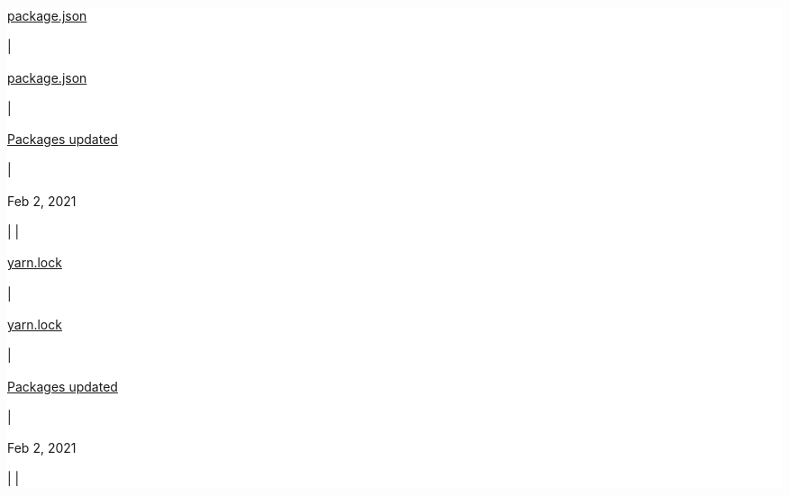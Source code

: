 [package.json](https://github.com/flatlogic/react-material-admin/blob/master/package.json "package.json")







 | 

[package.json](https://github.com/flatlogic/react-material-admin/blob/master/package.json "package.json")







 | 

[Packages updated](https://github.com/flatlogic/react-material-admin/commit/7abb8c09501d16ed9c95438441212df685d7b266 "Packages updated")



 | 

Feb 2, 2021

 |
| 

[yarn.lock](https://github.com/flatlogic/react-material-admin/blob/master/yarn.lock "yarn.lock")







 | 

[yarn.lock](https://github.com/flatlogic/react-material-admin/blob/master/yarn.lock "yarn.lock")







 | 

[Packages updated](https://github.com/flatlogic/react-material-admin/commit/7abb8c09501d16ed9c95438441212df685d7b266 "Packages updated")



 | 

Feb 2, 2021

 |
| 
